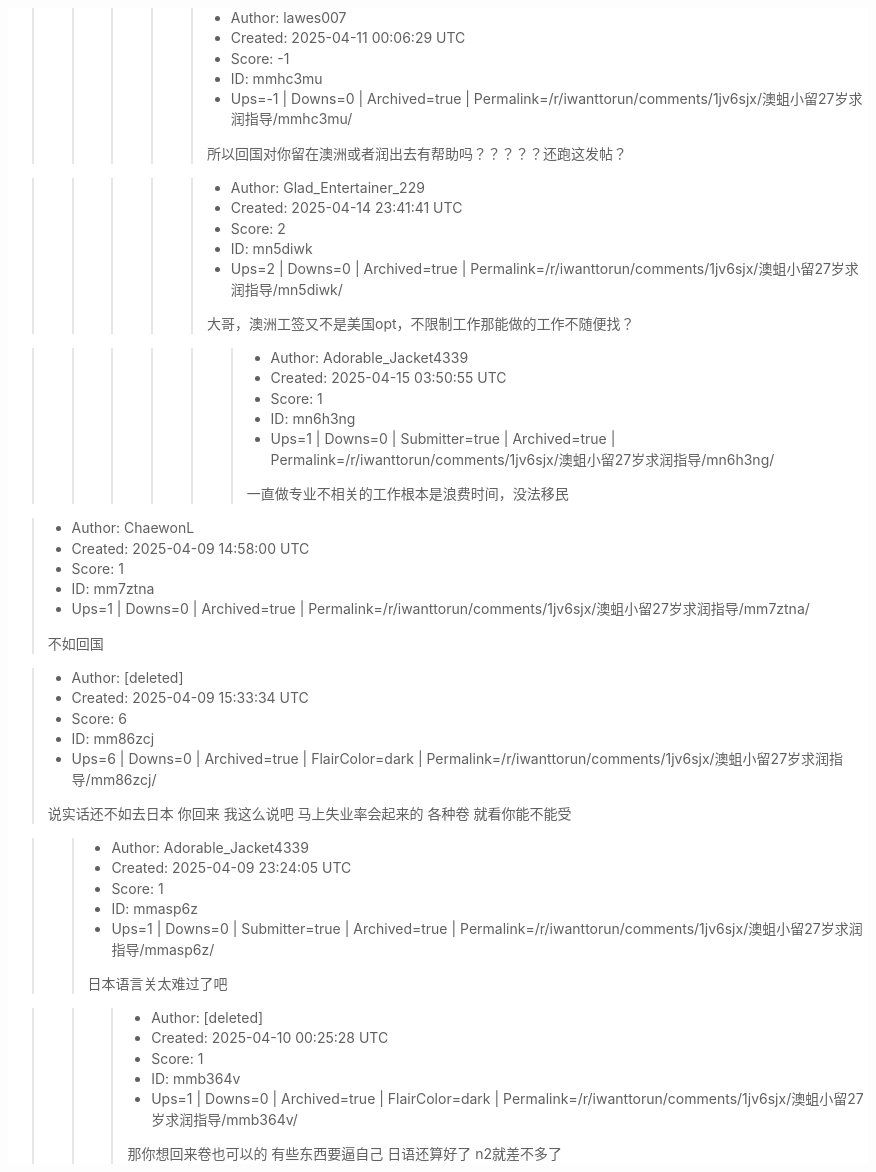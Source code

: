 >>>>> - Author: lawes007
>>>>> - Created: 2025-04-11 00:06:29 UTC
>>>>> - Score: -1
>>>>> - ID: mmhc3mu
>>>>> - Ups=-1 | Downs=0 | Archived=true | Permalink=/r/iwanttorun/comments/1jv6sjx/澳蛆小留27岁求润指导/mmhc3mu/
>>>>>
>>>>> 所以回国对你留在澳洲或者润出去有帮助吗？？？？？还跑这发帖？

>>>>> - Author: Glad_Entertainer_229
>>>>> - Created: 2025-04-14 23:41:41 UTC
>>>>> - Score: 2
>>>>> - ID: mn5diwk
>>>>> - Ups=2 | Downs=0 | Archived=true | Permalink=/r/iwanttorun/comments/1jv6sjx/澳蛆小留27岁求润指导/mn5diwk/
>>>>>
>>>>> 大哥，澳洲工签又不是美国opt，不限制工作那能做的工作不随便找？

>>>>>> - Author: Adorable_Jacket4339
>>>>>> - Created: 2025-04-15 03:50:55 UTC
>>>>>> - Score: 1
>>>>>> - ID: mn6h3ng
>>>>>> - Ups=1 | Downs=0 | Submitter=true | Archived=true | Permalink=/r/iwanttorun/comments/1jv6sjx/澳蛆小留27岁求润指导/mn6h3ng/
>>>>>>
>>>>>> 一直做专业不相关的工作根本是浪费时间，没法移民

> - Author: ChaewonL
> - Created: 2025-04-09 14:58:00 UTC
> - Score: 1
> - ID: mm7ztna
> - Ups=1 | Downs=0 | Archived=true | Permalink=/r/iwanttorun/comments/1jv6sjx/澳蛆小留27岁求润指导/mm7ztna/
>
> 不如回国

> - Author: [deleted]
> - Created: 2025-04-09 15:33:34 UTC
> - Score: 6
> - ID: mm86zcj
> - Ups=6 | Downs=0 | Archived=true | FlairColor=dark | Permalink=/r/iwanttorun/comments/1jv6sjx/澳蛆小留27岁求润指导/mm86zcj/
>
> 说实话还不如去日本 你回来 我这么说吧 马上失业率会起来的 各种卷 就看你能不能受

>> - Author: Adorable_Jacket4339
>> - Created: 2025-04-09 23:24:05 UTC
>> - Score: 1
>> - ID: mmasp6z
>> - Ups=1 | Downs=0 | Submitter=true | Archived=true | Permalink=/r/iwanttorun/comments/1jv6sjx/澳蛆小留27岁求润指导/mmasp6z/
>>
>> 日本语言关太难过了吧

>>> - Author: [deleted]
>>> - Created: 2025-04-10 00:25:28 UTC
>>> - Score: 1
>>> - ID: mmb364v
>>> - Ups=1 | Downs=0 | Archived=true | FlairColor=dark | Permalink=/r/iwanttorun/comments/1jv6sjx/澳蛆小留27岁求润指导/mmb364v/
>>>
>>> 那你想回来卷也可以的 有些东西要逼自己 日语还算好了 n2就差不多了
